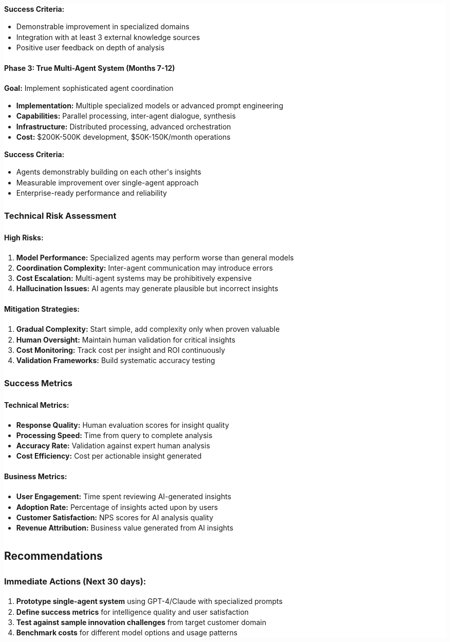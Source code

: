 **Success Criteria:**
- Demonstrable improvement in specialized domains
- Integration with at least 3 external knowledge sources
- Positive user feedback on depth of analysis

#### **Phase 3: True Multi-Agent System (Months 7-12)**
**Goal:** Implement sophisticated agent coordination
- **Implementation:** Multiple specialized models or advanced prompt engineering
- **Capabilities:** Parallel processing, inter-agent dialogue, synthesis
- **Infrastructure:** Distributed processing, advanced orchestration
- **Cost:** $200K-500K development, $50K-150K/month operations

**Success Criteria:**
- Agents demonstrably building on each other's insights
- Measurable improvement over single-agent approach
- Enterprise-ready performance and reliability

### **Technical Risk Assessment**

#### **High Risks:**
1. **Model Performance:** Specialized agents may perform worse than general models
2. **Coordination Complexity:** Inter-agent communication may introduce errors
3. **Cost Escalation:** Multi-agent systems may be prohibitively expensive
4. **Hallucination Issues:** AI agents may generate plausible but incorrect insights

#### **Mitigation Strategies:**
1. **Gradual Complexity:** Start simple, add complexity only when proven valuable
2. **Human Oversight:** Maintain human validation for critical insights
3. **Cost Monitoring:** Track cost per insight and ROI continuously
4. **Validation Frameworks:** Build systematic accuracy testing

### **Success Metrics**

#### **Technical Metrics:**
- **Response Quality:** Human evaluation scores for insight quality
- **Processing Speed:** Time from query to complete analysis
- **Accuracy Rate:** Validation against expert human analysis
- **Cost Efficiency:** Cost per actionable insight generated

#### **Business Metrics:**
- **User Engagement:** Time spent reviewing AI-generated insights
- **Adoption Rate:** Percentage of insights acted upon by users
- **Customer Satisfaction:** NPS scores for AI analysis quality
- **Revenue Attribution:** Business value generated from AI insights

## Recommendations

### **Immediate Actions (Next 30 days):**
1. **Prototype single-agent system** using GPT-4/Claude with specialized prompts
2. **Define success metrics** for intelligence quality and user satisfaction
3. **Test against sample innovation challenges** from target customer domain
4. **Benchmark costs** for different model options and usage patterns
